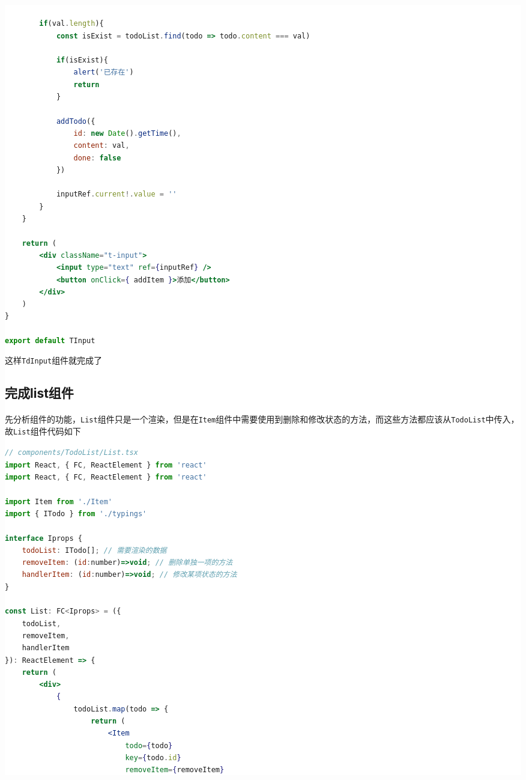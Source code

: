 ```jsx
    
        if(val.length){
            const isExist = todoList.find(todo => todo.content === val)

            if(isExist){
                alert('已存在')
                return 
            }

            addTodo({
                id: new Date().getTime(),
                content: val,
                done: false
            })

            inputRef.current!.value = ''
        }
    }

    return (
        <div className="t-input">
            <input type="text" ref={inputRef} />
            <button onClick={ addItem }>添加</button>
        </div>
    )
}

export default TInput
```

这样`TdInput`组件就完成了

## 完成list组件

先分析组件的功能，`List`组件只是一个渲染，但是在`Item`组件中需要使用到删除和修改状态的方法，而这些方法都应该从`TodoList`中传入，故`List`组件代码如下

```jsx
// components/TodoList/List.tsx
import React, { FC, ReactElement } from 'react'
import React, { FC, ReactElement } from 'react'

import Item from './Item'
import { ITodo } from './typings'

interface Iprops {
    todoList: ITodo[]; // 需要渲染的数据
    removeItem: (id:number)=>void; // 删除单独一项的方法
    handlerItem: (id:number)=>void; // 修改某项状态的方法
}

const List: FC<Iprops> = ({
    todoList,
    removeItem,
    handlerItem
}): ReactElement => {
    return (
        <div>
            {
                todoList.map(todo => {
                    return (
                        <Item 
                            todo={todo}
                            key={todo.id}
                            removeItem={removeItem}
```